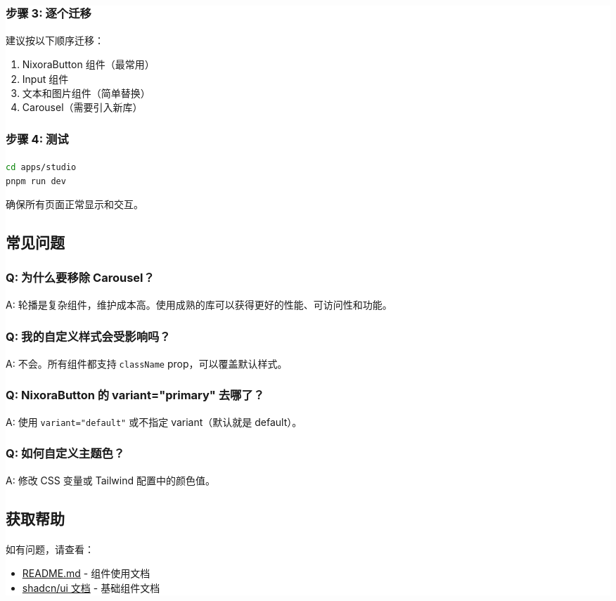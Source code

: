 ### 步骤 3: 逐个迁移

建议按以下顺序迁移：

1. NixoraButton 组件（最常用）
2. Input 组件
3. 文本和图片组件（简单替换）
4. Carousel（需要引入新库）

### 步骤 4: 测试

```bash
cd apps/studio
pnpm run dev
```

确保所有页面正常显示和交互。

## 常见问题

### Q: 为什么要移除 Carousel？

A: 轮播是复杂组件，维护成本高。使用成熟的库可以获得更好的性能、可访问性和功能。

### Q: 我的自定义样式会受影响吗？

A: 不会。所有组件都支持 `className` prop，可以覆盖默认样式。

### Q: NixoraButton 的 variant="primary" 去哪了？

A: 使用 `variant="default"` 或不指定 variant（默认就是 default）。

### Q: 如何自定义主题色？

A: 修改 CSS 变量或 Tailwind 配置中的颜色值。

## 获取帮助

如有问题，请查看：

- [README.md](./README.md) - 组件使用文档
- [shadcn/ui 文档](https://ui.shadcn.com) - 基础组件文档
